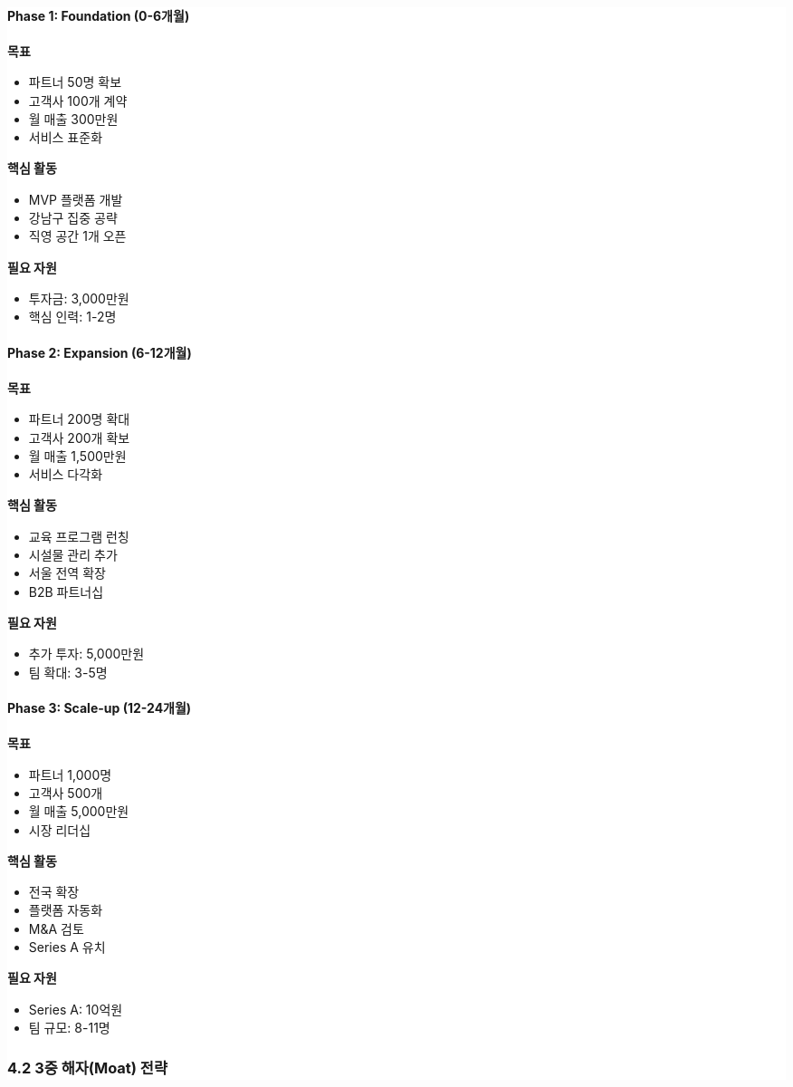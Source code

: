 #### Phase 1: Foundation (0-6개월)

**목표**
- 파트너 50명 확보
- 고객사 100개 계약
- 월 매출 300만원
- 서비스 표준화

**핵심 활동**
- MVP 플랫폼 개발
- 강남구 집중 공략
- 직영 공간 1개 오픈

**필요 자원**
- 투자금: 3,000만원
- 핵심 인력: 1-2명

#### Phase 2: Expansion (6-12개월)

**목표**
- 파트너 200명 확대
- 고객사 200개 확보
- 월 매출 1,500만원
- 서비스 다각화

**핵심 활동**
- 교육 프로그램 런칭
- 시설물 관리 추가
- 서울 전역 확장
- B2B 파트너십

**필요 자원**
- 추가 투자: 5,000만원
- 팀 확대: 3-5명

#### Phase 3: Scale-up (12-24개월)

**목표**
- 파트너 1,000명
- 고객사 500개
- 월 매출 5,000만원
- 시장 리더십

**핵심 활동**
- 전국 확장
- 플랫폼 자동화
- M&A 검토
- Series A 유치

**필요 자원**
- Series A: 10억원
- 팀 규모: 8-11명

### 4.2 3중 해자(Moat) 전략
